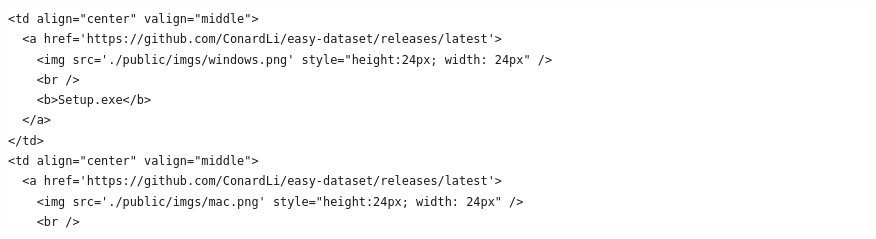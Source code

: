     <td align="center" valign="middle">
      <a href='https://github.com/ConardLi/easy-dataset/releases/latest'>
        <img src='./public/imgs/windows.png' style="height:24px; width: 24px" />
        <br />
        <b>Setup.exe</b>
      </a>
    </td>
    <td align="center" valign="middle">
      <a href='https://github.com/ConardLi/easy-dataset/releases/latest'>
        <img src='./public/imgs/mac.png' style="height:24px; width: 24px" />
        <br />
